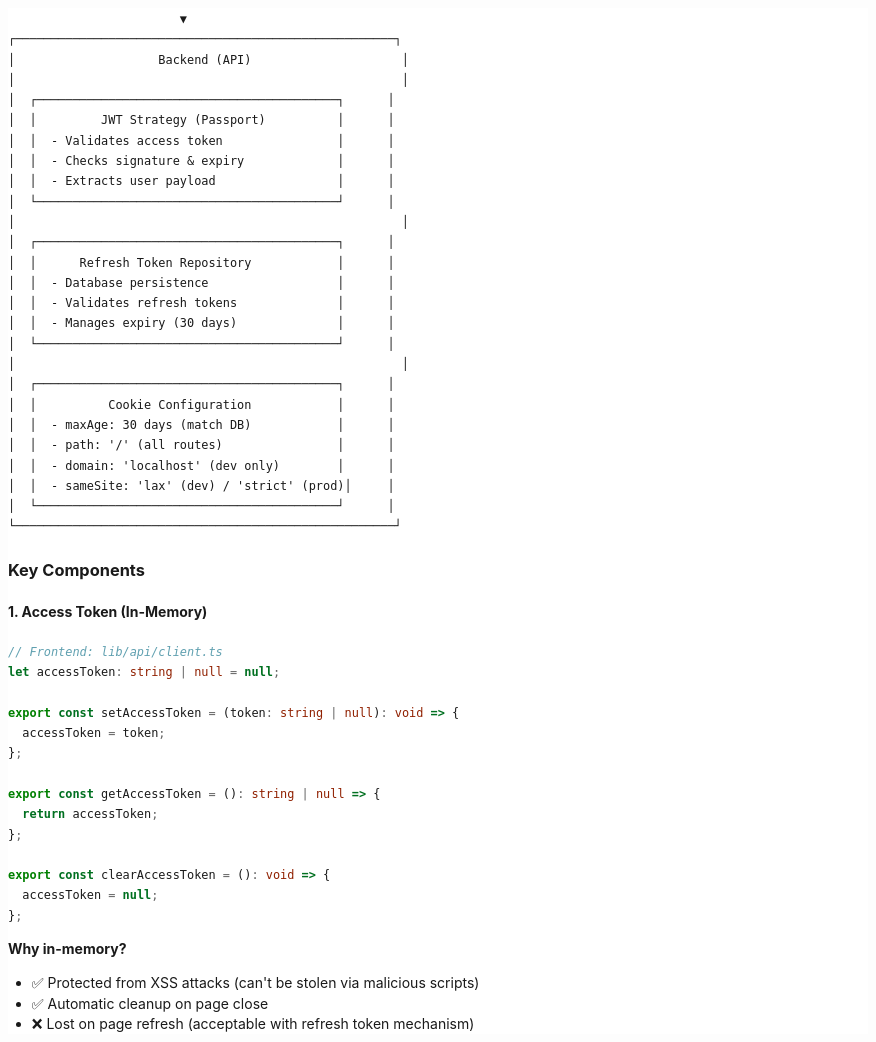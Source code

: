 ```
                        ▼
┌─────────────────────────────────────────────────────┐
│                    Backend (API)                     │
│                                                      │
│  ┌──────────────────────────────────────────┐      │
│  │         JWT Strategy (Passport)          │      │
│  │  - Validates access token                │      │
│  │  - Checks signature & expiry             │      │
│  │  - Extracts user payload                 │      │
│  └──────────────────────────────────────────┘      │
│                                                      │
│  ┌──────────────────────────────────────────┐      │
│  │      Refresh Token Repository            │      │
│  │  - Database persistence                  │      │
│  │  - Validates refresh tokens              │      │
│  │  - Manages expiry (30 days)              │      │
│  └──────────────────────────────────────────┘      │
│                                                      │
│  ┌──────────────────────────────────────────┐      │
│  │          Cookie Configuration            │      │
│  │  - maxAge: 30 days (match DB)            │      │
│  │  - path: '/' (all routes)                │      │
│  │  - domain: 'localhost' (dev only)        │      │
│  │  - sameSite: 'lax' (dev) / 'strict' (prod)│     │
│  └──────────────────────────────────────────┘      │
└─────────────────────────────────────────────────────┘
```

### Key Components

#### 1. Access Token (In-Memory)

```typescript
// Frontend: lib/api/client.ts
let accessToken: string | null = null;

export const setAccessToken = (token: string | null): void => {
  accessToken = token;
};

export const getAccessToken = (): string | null => {
  return accessToken;
};

export const clearAccessToken = (): void => {
  accessToken = null;
};
```

**Why in-memory?**

- ✅ Protected from XSS attacks (can't be stolen via malicious scripts)
- ✅ Automatic cleanup on page close
- ❌ Lost on page refresh (acceptable with refresh token mechanism)
